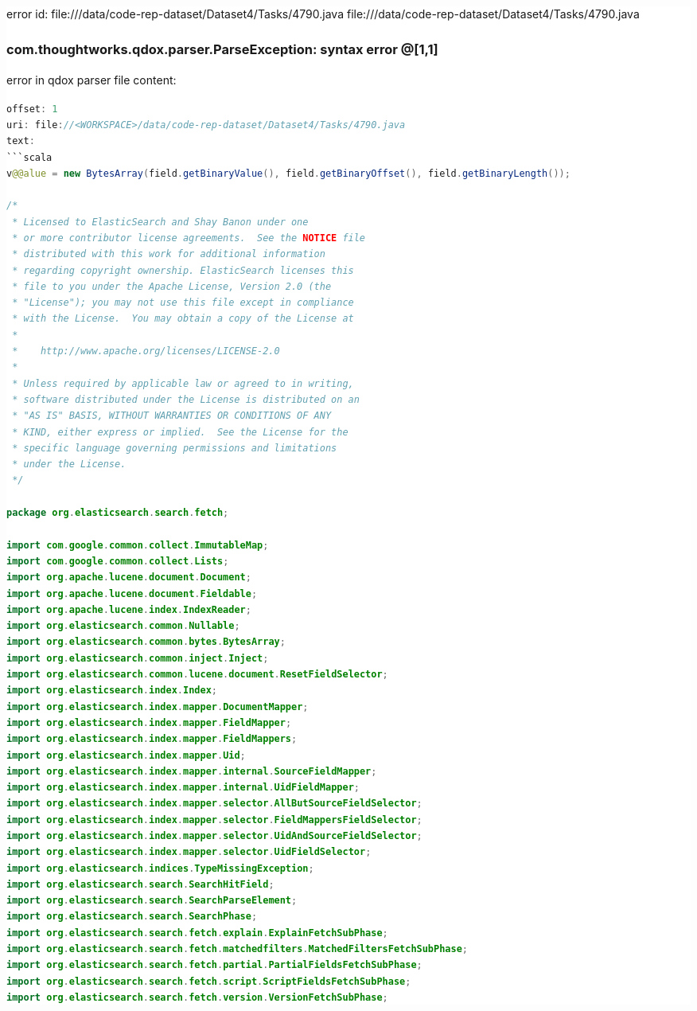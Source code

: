 error id: file://<WORKSPACE>/data/code-rep-dataset/Dataset4/Tasks/4790.java
file://<WORKSPACE>/data/code-rep-dataset/Dataset4/Tasks/4790.java
### com.thoughtworks.qdox.parser.ParseException: syntax error @[1,1]

error in qdox parser
file content:
```java
offset: 1
uri: file://<WORKSPACE>/data/code-rep-dataset/Dataset4/Tasks/4790.java
text:
```scala
v@@alue = new BytesArray(field.getBinaryValue(), field.getBinaryOffset(), field.getBinaryLength());

/*
 * Licensed to ElasticSearch and Shay Banon under one
 * or more contributor license agreements.  See the NOTICE file
 * distributed with this work for additional information
 * regarding copyright ownership. ElasticSearch licenses this
 * file to you under the Apache License, Version 2.0 (the
 * "License"); you may not use this file except in compliance
 * with the License.  You may obtain a copy of the License at
 *
 *    http://www.apache.org/licenses/LICENSE-2.0
 *
 * Unless required by applicable law or agreed to in writing,
 * software distributed under the License is distributed on an
 * "AS IS" BASIS, WITHOUT WARRANTIES OR CONDITIONS OF ANY
 * KIND, either express or implied.  See the License for the
 * specific language governing permissions and limitations
 * under the License.
 */

package org.elasticsearch.search.fetch;

import com.google.common.collect.ImmutableMap;
import com.google.common.collect.Lists;
import org.apache.lucene.document.Document;
import org.apache.lucene.document.Fieldable;
import org.apache.lucene.index.IndexReader;
import org.elasticsearch.common.Nullable;
import org.elasticsearch.common.bytes.BytesArray;
import org.elasticsearch.common.inject.Inject;
import org.elasticsearch.common.lucene.document.ResetFieldSelector;
import org.elasticsearch.index.Index;
import org.elasticsearch.index.mapper.DocumentMapper;
import org.elasticsearch.index.mapper.FieldMapper;
import org.elasticsearch.index.mapper.FieldMappers;
import org.elasticsearch.index.mapper.Uid;
import org.elasticsearch.index.mapper.internal.SourceFieldMapper;
import org.elasticsearch.index.mapper.internal.UidFieldMapper;
import org.elasticsearch.index.mapper.selector.AllButSourceFieldSelector;
import org.elasticsearch.index.mapper.selector.FieldMappersFieldSelector;
import org.elasticsearch.index.mapper.selector.UidAndSourceFieldSelector;
import org.elasticsearch.index.mapper.selector.UidFieldSelector;
import org.elasticsearch.indices.TypeMissingException;
import org.elasticsearch.search.SearchHitField;
import org.elasticsearch.search.SearchParseElement;
import org.elasticsearch.search.SearchPhase;
import org.elasticsearch.search.fetch.explain.ExplainFetchSubPhase;
import org.elasticsearch.search.fetch.matchedfilters.MatchedFiltersFetchSubPhase;
import org.elasticsearch.search.fetch.partial.PartialFieldsFetchSubPhase;
import org.elasticsearch.search.fetch.script.ScriptFieldsFetchSubPhase;
import org.elasticsearch.search.fetch.version.VersionFetchSubPhase;
```